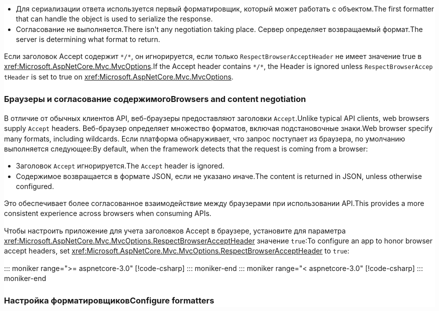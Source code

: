 * <span data-ttu-id="7d63c-161">Для сериализации ответа используется первый форматировщик, который может работать с объектом.</span><span class="sxs-lookup"><span data-stu-id="7d63c-161">The first formatter that can handle the object is used to serialize the response.</span></span>
* <span data-ttu-id="7d63c-162">Согласование не выполняется.</span><span class="sxs-lookup"><span data-stu-id="7d63c-162">There isn't any negotiation taking place.</span></span> <span data-ttu-id="7d63c-163">Сервер определяет возвращаемый формат.</span><span class="sxs-lookup"><span data-stu-id="7d63c-163">The server is determining what format to return.</span></span>

<span data-ttu-id="7d63c-164">Если заголовок Accept содержит `*/*`, он игнорируется, если только `RespectBrowserAcceptHeader` не имеет значение true в <xref:Microsoft.AspNetCore.Mvc.MvcOptions>.</span><span class="sxs-lookup"><span data-stu-id="7d63c-164">If the Accept header contains `*/*`, the Header is ignored unless `RespectBrowserAcceptHeader` is set to true on <xref:Microsoft.AspNetCore.Mvc.MvcOptions>.</span></span>

### <a name="browsers-and-content-negotiation"></a><span data-ttu-id="7d63c-165">Браузеры и согласование содержимого</span><span class="sxs-lookup"><span data-stu-id="7d63c-165">Browsers and content negotiation</span></span>

<span data-ttu-id="7d63c-166">В отличие от обычных клиентов API, веб-браузеры предоставляют заголовки `Accept`.</span><span class="sxs-lookup"><span data-stu-id="7d63c-166">Unlike typical API clients, web browsers supply `Accept` headers.</span></span> <span data-ttu-id="7d63c-167">Веб-браузер определяет множество форматов, включая подстановочные знаки.</span><span class="sxs-lookup"><span data-stu-id="7d63c-167">Web browser specify many formats, including wildcards.</span></span> <span data-ttu-id="7d63c-168">Если платформа обнаруживает, что запрос поступает из браузера, по умолчанию выполняется следующее:</span><span class="sxs-lookup"><span data-stu-id="7d63c-168">By default, when the framework detects that the request is coming from a browser:</span></span>

* <span data-ttu-id="7d63c-169">Заголовок `Accept` игнорируется.</span><span class="sxs-lookup"><span data-stu-id="7d63c-169">The `Accept` header is ignored.</span></span>
* <span data-ttu-id="7d63c-170">Содержимое возвращается в формате JSON, если не указано иначе.</span><span class="sxs-lookup"><span data-stu-id="7d63c-170">The content is returned in JSON, unless otherwise configured.</span></span>

<span data-ttu-id="7d63c-171">Это обеспечивает более согласованное взаимодействие между браузерами при использовании API.</span><span class="sxs-lookup"><span data-stu-id="7d63c-171">This provides a more consistent experience across browsers when consuming APIs.</span></span>

<span data-ttu-id="7d63c-172">Чтобы настроить приложение для учета заголовков Accept в браузере, установите для параметра <xref:Microsoft.AspNetCore.Mvc.MvcOptions.RespectBrowserAcceptHeader> значение `true`:</span><span class="sxs-lookup"><span data-stu-id="7d63c-172">To configure an app to honor browser accept headers, set <xref:Microsoft.AspNetCore.Mvc.MvcOptions.RespectBrowserAcceptHeader> to `true`:</span></span>

::: moniker range=">= aspnetcore-3.0"
[!code-csharp[](./formatting/3.0sample/StartupRespectBrowserAcceptHeader.cs?name=snippet)]
::: moniker-end
::: moniker range="< aspnetcore-3.0"
[!code-csharp[](./formatting/sample/StartupRespectBrowserAcceptHeader.cs?name=snippet)]
::: moniker-end

### <a name="configure-formatters"></a><span data-ttu-id="7d63c-173">Настройка форматировщиков</span><span class="sxs-lookup"><span data-stu-id="7d63c-173">Configure formatters</span></span>
